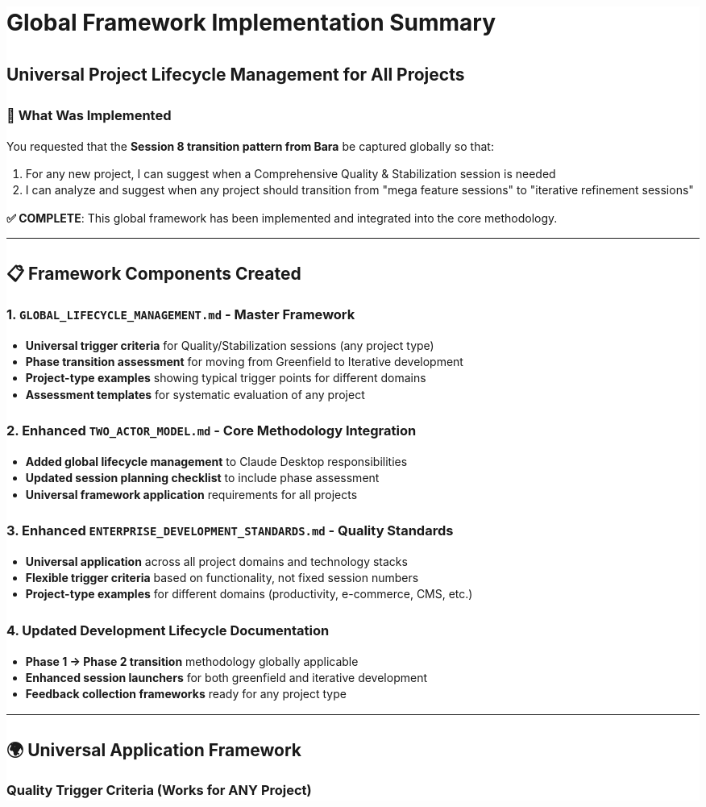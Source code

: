 # Global Framework Implementation Summary
## Universal Project Lifecycle Management for All Projects

### 🎯 **What Was Implemented**

You requested that the **Session 8 transition pattern from Bara** be captured globally so that:
1. For any new project, I can suggest when a Comprehensive Quality & Stabilization session is needed
2. I can analyze and suggest when any project should transition from "mega feature sessions" to "iterative refinement sessions"

**✅ COMPLETE**: This global framework has been implemented and integrated into the core methodology.

---

## 📋 **Framework Components Created**

### 1. **`GLOBAL_LIFECYCLE_MANAGEMENT.md`** - Master Framework
- **Universal trigger criteria** for Quality/Stabilization sessions (any project type)
- **Phase transition assessment** for moving from Greenfield to Iterative development  
- **Project-type examples** showing typical trigger points for different domains
- **Assessment templates** for systematic evaluation of any project

### 2. **Enhanced `TWO_ACTOR_MODEL.md`** - Core Methodology Integration
- **Added global lifecycle management** to Claude Desktop responsibilities
- **Updated session planning checklist** to include phase assessment
- **Universal framework application** requirements for all projects

### 3. **Enhanced `ENTERPRISE_DEVELOPMENT_STANDARDS.md`** - Quality Standards
- **Universal application** across all project domains and technology stacks
- **Flexible trigger criteria** based on functionality, not fixed session numbers
- **Project-type examples** for different domains (productivity, e-commerce, CMS, etc.)

### 4. **Updated Development Lifecycle Documentation**
- **Phase 1 → Phase 2 transition** methodology globally applicable
- **Enhanced session launchers** for both greenfield and iterative development
- **Feedback collection frameworks** ready for any project type

---

## 🌍 **Universal Application Framework**

### **Quality Trigger Criteria (Works for ANY Project)**
